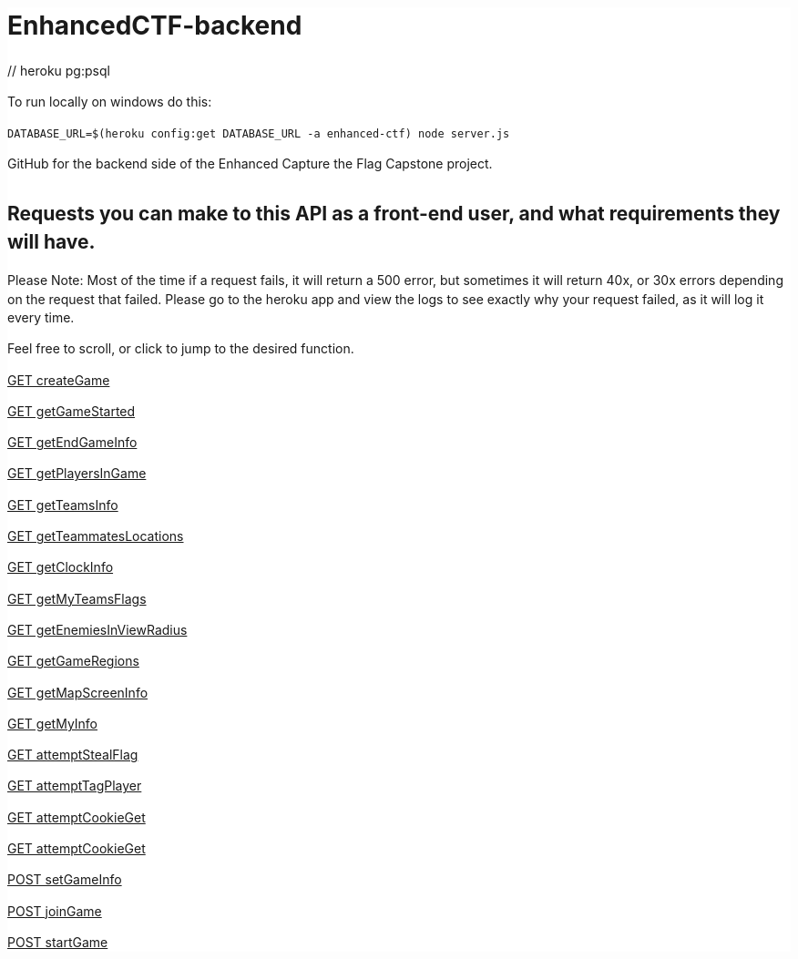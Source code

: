 # EnhancedCTF-backend

// heroku pg:psql


To run locally on windows do this: 
```
DATABASE_URL=$(heroku config:get DATABASE_URL -a enhanced-ctf) node server.js
```
GitHub for the backend side of the Enhanced Capture the Flag Capstone project.




## Requests you can make to this API as a front-end user, and what requirements they will have.


Please Note: Most of the time if a request fails, it will return a 500 error, but sometimes it will return 40x, or 30x errors depending on the request that failed. Please go to the heroku app and view the logs to see exactly why your request failed, as it will log it every time.

Feel free to scroll, or click to jump to the desired function.

[GET createGame](#GET-createGame)

[GET getGameStarted](#GET-getGameStarted)

[GET getEndGameInfo](#GET-getEndGameInfo)

[GET getPlayersInGame](#GET-getPlayersInGame)

[GET getTeamsInfo](#GET-getTeamsInfo)

[GET getTeammatesLocations](#GET-getTeammatesLocations)

[GET getClockInfo](#GET-getClockInfo)

[GET getMyTeamsFlags](#GET-getMyTeamsFlags)

[GET getEnemiesInViewRadius](#GET-getEnemiesInViewRadius)

[GET getGameRegions](#GET-getGameRegions)

[GET getMapScreenInfo](#GET-getMapScreenInfo)

[GET getMyInfo](#GET-getMyInfo)

[GET attemptStealFlag](#GET-attemptStealFlag)

[GET attemptTagPlayer](#GET-attemptTagPlayer)

[GET attemptCookieGet](#GET-attemptCookieGet)

[GET attemptCookieGet](#GET-attemptBackInHomeBase)

[POST setGameInfo](#POST-setGameInfo)

[POST joinGame](#POST-joinGame)

[POST startGame](#POST-startGame)
